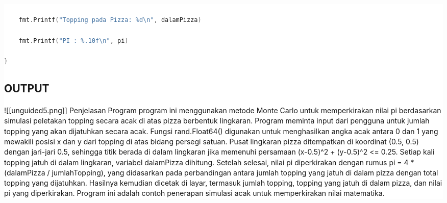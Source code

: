 ``` go

    fmt.Printf("Topping pada Pizza: %d\n", dalamPizza)

    fmt.Printf("PI : %.10f\n", pi)

}
```
## OUTPUT
![[unguided5.png]]
Penjelasan Program
program ini menggunakan metode Monte Carlo untuk memperkirakan nilai pi berdasarkan simulasi peletakan topping secara acak di atas pizza berbentuk lingkaran. Program meminta input dari pengguna untuk jumlah topping yang akan dijatuhkan secara acak. Fungsi rand.Float64() digunakan untuk menghasilkan angka acak antara 0 dan 1 yang mewakili posisi x dan y dari topping di atas bidang persegi satuan. Pusat lingkaran pizza ditempatkan di koordinat (0.5, 0.5) dengan jari-jari 0.5, sehingga titik berada di dalam lingkaran jika memenuhi persamaan (x-0.5)^2 + (y-0.5)^2 <= 0.25. Setiap kali topping jatuh di dalam lingkaran, variabel dalamPizza dihitung. Setelah selesai, nilai pi diperkirakan dengan rumus pi = 4 * (dalamPizza / jumlahTopping), yang didasarkan pada perbandingan antara jumlah topping yang jatuh di dalam pizza dengan total topping yang dijatuhkan. Hasilnya kemudian dicetak di layar, termasuk jumlah topping, topping yang jatuh di dalam pizza, dan nilai pi yang diperkirakan. Program ini adalah contoh penerapan simulasi acak untuk memperkirakan nilai matematika.